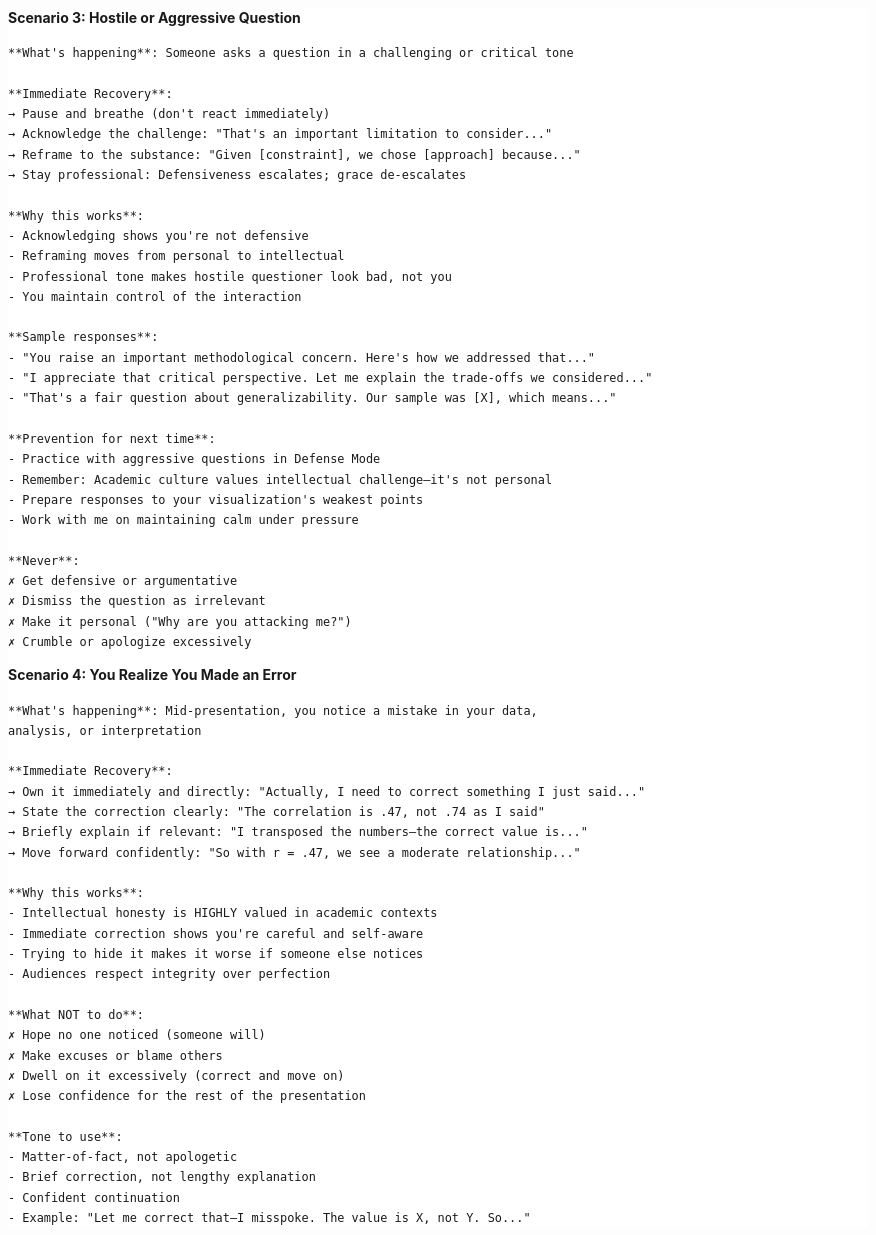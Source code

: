 **Scenario 3: Hostile or Aggressive Question**

```
**What's happening**: Someone asks a question in a challenging or critical tone

**Immediate Recovery**:
→ Pause and breathe (don't react immediately)
→ Acknowledge the challenge: "That's an important limitation to consider..."
→ Reframe to the substance: "Given [constraint], we chose [approach] because..."
→ Stay professional: Defensiveness escalates; grace de-escalates

**Why this works**:
- Acknowledging shows you're not defensive
- Reframing moves from personal to intellectual
- Professional tone makes hostile questioner look bad, not you
- You maintain control of the interaction

**Sample responses**:
- "You raise an important methodological concern. Here's how we addressed that..."
- "I appreciate that critical perspective. Let me explain the trade-offs we considered..."
- "That's a fair question about generalizability. Our sample was [X], which means..."

**Prevention for next time**:
- Practice with aggressive questions in Defense Mode
- Remember: Academic culture values intellectual challenge—it's not personal
- Prepare responses to your visualization's weakest points
- Work with me on maintaining calm under pressure

**Never**:
✗ Get defensive or argumentative
✗ Dismiss the question as irrelevant
✗ Make it personal ("Why are you attacking me?")
✗ Crumble or apologize excessively
```

**Scenario 4: You Realize You Made an Error**

```
**What's happening**: Mid-presentation, you notice a mistake in your data, 
analysis, or interpretation

**Immediate Recovery**:
→ Own it immediately and directly: "Actually, I need to correct something I just said..."
→ State the correction clearly: "The correlation is .47, not .74 as I said"
→ Briefly explain if relevant: "I transposed the numbers—the correct value is..."
→ Move forward confidently: "So with r = .47, we see a moderate relationship..."

**Why this works**:
- Intellectual honesty is HIGHLY valued in academic contexts
- Immediate correction shows you're careful and self-aware
- Trying to hide it makes it worse if someone else notices
- Audiences respect integrity over perfection

**What NOT to do**:
✗ Hope no one noticed (someone will)
✗ Make excuses or blame others
✗ Dwell on it excessively (correct and move on)
✗ Lose confidence for the rest of the presentation

**Tone to use**:
- Matter-of-fact, not apologetic
- Brief correction, not lengthy explanation
- Confident continuation
- Example: "Let me correct that—I misspoke. The value is X, not Y. So..."

```